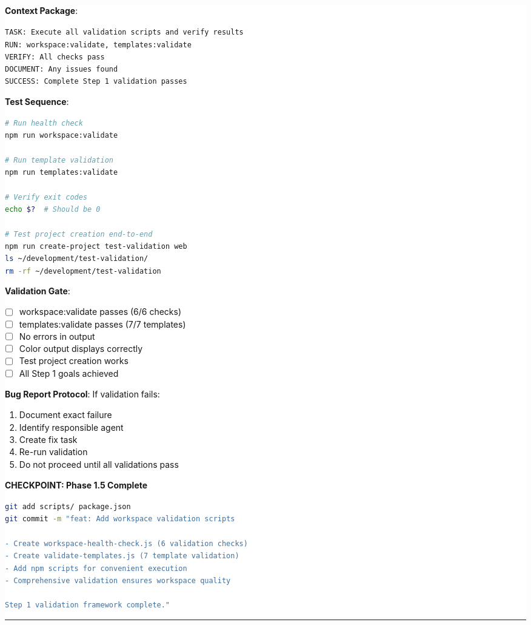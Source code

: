 **Context Package**:
```
TASK: Execute all validation scripts and verify results
RUN: workspace:validate, templates:validate
VERIFY: All checks pass
DOCUMENT: Any issues found
SUCCESS: Complete Step 1 validation passes
```

**Test Sequence**:
```bash
# Run health check
npm run workspace:validate

# Run template validation
npm run templates:validate

# Verify exit codes
echo $?  # Should be 0

# Test project creation end-to-end
npm run create-project test-validation web
ls ~/development/test-validation/
rm -rf ~/development/test-validation
```

**Validation Gate**:
- [ ] workspace:validate passes (6/6 checks)
- [ ] templates:validate passes (7/7 templates)
- [ ] No errors in output
- [ ] Color output displays correctly
- [ ] Test project creation works
- [ ] All Step 1 goals achieved

**Bug Report Protocol**: If validation fails:
1. Document exact failure
2. Identify responsible agent
3. Create fix task
4. Re-run validation
5. Do not proceed until all validations pass

**CHECKPOINT: Phase 1.5 Complete**
```bash
git add scripts/ package.json
git commit -m "feat: Add workspace validation scripts

- Create workspace-health-check.js (6 validation checks)
- Create validate-templates.js (7 template validation)
- Add npm scripts for convenient execution
- Comprehensive validation ensures workspace quality

Step 1 validation framework complete."
```

---